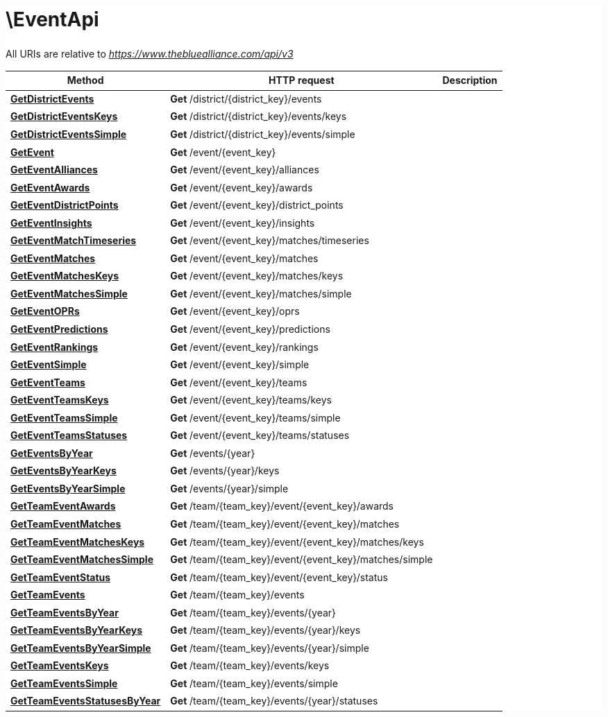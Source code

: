 # \EventApi

All URIs are relative to *https://www.thebluealliance.com/api/v3*

Method | HTTP request | Description
------------- | ------------- | -------------
[**GetDistrictEvents**](EventApi.md#GetDistrictEvents) | **Get** /district/{district_key}/events | 
[**GetDistrictEventsKeys**](EventApi.md#GetDistrictEventsKeys) | **Get** /district/{district_key}/events/keys | 
[**GetDistrictEventsSimple**](EventApi.md#GetDistrictEventsSimple) | **Get** /district/{district_key}/events/simple | 
[**GetEvent**](EventApi.md#GetEvent) | **Get** /event/{event_key} | 
[**GetEventAlliances**](EventApi.md#GetEventAlliances) | **Get** /event/{event_key}/alliances | 
[**GetEventAwards**](EventApi.md#GetEventAwards) | **Get** /event/{event_key}/awards | 
[**GetEventDistrictPoints**](EventApi.md#GetEventDistrictPoints) | **Get** /event/{event_key}/district_points | 
[**GetEventInsights**](EventApi.md#GetEventInsights) | **Get** /event/{event_key}/insights | 
[**GetEventMatchTimeseries**](EventApi.md#GetEventMatchTimeseries) | **Get** /event/{event_key}/matches/timeseries | 
[**GetEventMatches**](EventApi.md#GetEventMatches) | **Get** /event/{event_key}/matches | 
[**GetEventMatchesKeys**](EventApi.md#GetEventMatchesKeys) | **Get** /event/{event_key}/matches/keys | 
[**GetEventMatchesSimple**](EventApi.md#GetEventMatchesSimple) | **Get** /event/{event_key}/matches/simple | 
[**GetEventOPRs**](EventApi.md#GetEventOPRs) | **Get** /event/{event_key}/oprs | 
[**GetEventPredictions**](EventApi.md#GetEventPredictions) | **Get** /event/{event_key}/predictions | 
[**GetEventRankings**](EventApi.md#GetEventRankings) | **Get** /event/{event_key}/rankings | 
[**GetEventSimple**](EventApi.md#GetEventSimple) | **Get** /event/{event_key}/simple | 
[**GetEventTeams**](EventApi.md#GetEventTeams) | **Get** /event/{event_key}/teams | 
[**GetEventTeamsKeys**](EventApi.md#GetEventTeamsKeys) | **Get** /event/{event_key}/teams/keys | 
[**GetEventTeamsSimple**](EventApi.md#GetEventTeamsSimple) | **Get** /event/{event_key}/teams/simple | 
[**GetEventTeamsStatuses**](EventApi.md#GetEventTeamsStatuses) | **Get** /event/{event_key}/teams/statuses | 
[**GetEventsByYear**](EventApi.md#GetEventsByYear) | **Get** /events/{year} | 
[**GetEventsByYearKeys**](EventApi.md#GetEventsByYearKeys) | **Get** /events/{year}/keys | 
[**GetEventsByYearSimple**](EventApi.md#GetEventsByYearSimple) | **Get** /events/{year}/simple | 
[**GetTeamEventAwards**](EventApi.md#GetTeamEventAwards) | **Get** /team/{team_key}/event/{event_key}/awards | 
[**GetTeamEventMatches**](EventApi.md#GetTeamEventMatches) | **Get** /team/{team_key}/event/{event_key}/matches | 
[**GetTeamEventMatchesKeys**](EventApi.md#GetTeamEventMatchesKeys) | **Get** /team/{team_key}/event/{event_key}/matches/keys | 
[**GetTeamEventMatchesSimple**](EventApi.md#GetTeamEventMatchesSimple) | **Get** /team/{team_key}/event/{event_key}/matches/simple | 
[**GetTeamEventStatus**](EventApi.md#GetTeamEventStatus) | **Get** /team/{team_key}/event/{event_key}/status | 
[**GetTeamEvents**](EventApi.md#GetTeamEvents) | **Get** /team/{team_key}/events | 
[**GetTeamEventsByYear**](EventApi.md#GetTeamEventsByYear) | **Get** /team/{team_key}/events/{year} | 
[**GetTeamEventsByYearKeys**](EventApi.md#GetTeamEventsByYearKeys) | **Get** /team/{team_key}/events/{year}/keys | 
[**GetTeamEventsByYearSimple**](EventApi.md#GetTeamEventsByYearSimple) | **Get** /team/{team_key}/events/{year}/simple | 
[**GetTeamEventsKeys**](EventApi.md#GetTeamEventsKeys) | **Get** /team/{team_key}/events/keys | 
[**GetTeamEventsSimple**](EventApi.md#GetTeamEventsSimple) | **Get** /team/{team_key}/events/simple | 
[**GetTeamEventsStatusesByYear**](EventApi.md#GetTeamEventsStatusesByYear) | **Get** /team/{team_key}/events/{year}/statuses | 
